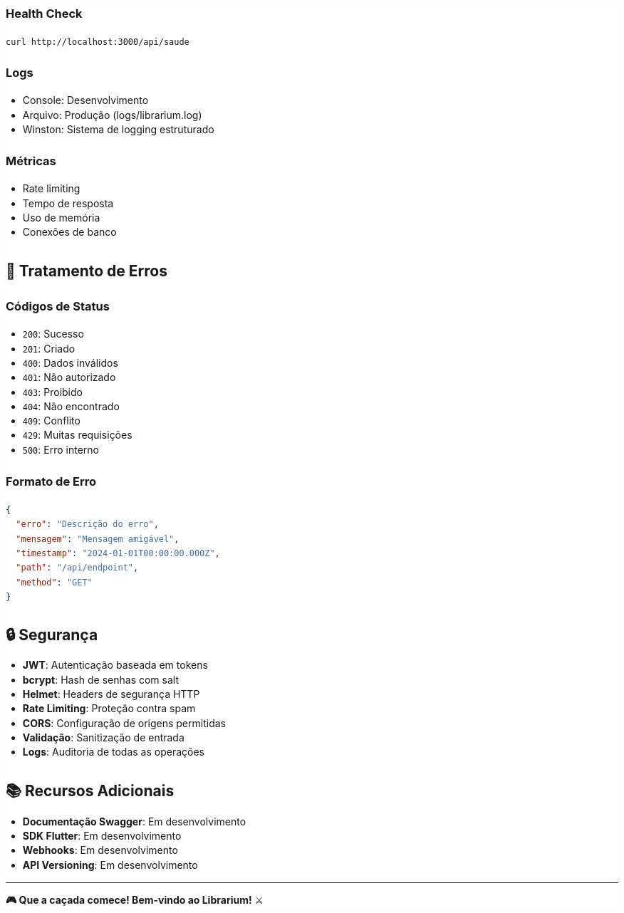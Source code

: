 ### Health Check
```bash
curl http://localhost:3000/api/saude
```

### Logs
- Console: Desenvolvimento
- Arquivo: Produção (logs/librarium.log)
- Winston: Sistema de logging estruturado

### Métricas
- Rate limiting
- Tempo de resposta
- Uso de memória
- Conexões de banco

## 🐛 **Tratamento de Erros**

### Códigos de Status
- `200`: Sucesso
- `201`: Criado
- `400`: Dados inválidos
- `401`: Não autorizado
- `403`: Proibido
- `404`: Não encontrado
- `409`: Conflito
- `429`: Muitas requisições
- `500`: Erro interno

### Formato de Erro
```json
{
  "erro": "Descrição do erro",
  "mensagem": "Mensagem amigável",
  "timestamp": "2024-01-01T00:00:00.000Z",
  "path": "/api/endpoint",
  "method": "GET"
}
```

## 🔒 **Segurança**

- **JWT**: Autenticação baseada em tokens
- **bcrypt**: Hash de senhas com salt
- **Helmet**: Headers de segurança HTTP
- **Rate Limiting**: Proteção contra spam
- **CORS**: Configuração de origens permitidas
- **Validação**: Sanitização de entrada
- **Logs**: Auditoria de todas as operações

## 📚 **Recursos Adicionais**

- **Documentação Swagger**: Em desenvolvimento
- **SDK Flutter**: Em desenvolvimento
- **Webhooks**: Em desenvolvimento
- **API Versioning**: Em desenvolvimento

---

**🎮 Que a caçada comece! Bem-vindo ao Librarium!** ⚔️
